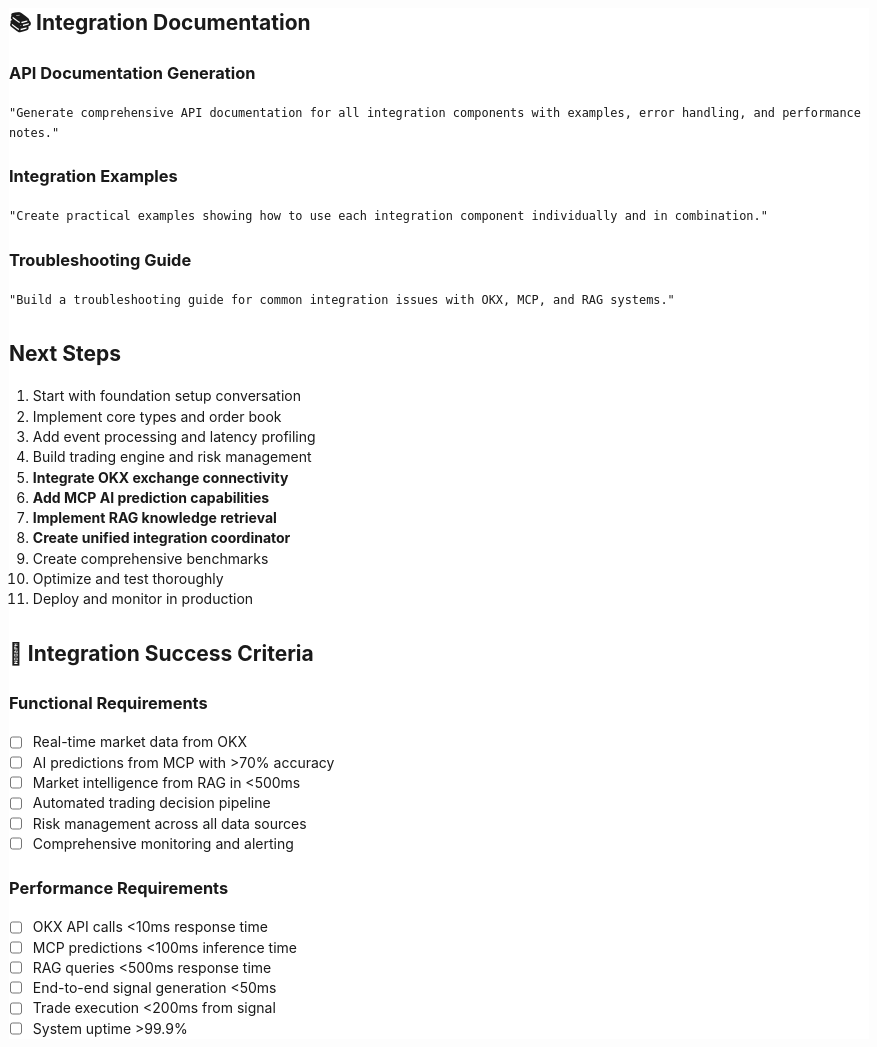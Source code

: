 ## 📚 **Integration Documentation**

### API Documentation Generation

```prompt
"Generate comprehensive API documentation for all integration components with examples, error handling, and performance notes."
```

### Integration Examples

```prompt
"Create practical examples showing how to use each integration component individually and in combination."
```

### Troubleshooting Guide

```prompt
"Build a troubleshooting guide for common integration issues with OKX, MCP, and RAG systems."
```

## Next Steps

1. Start with foundation setup conversation
2. Implement core types and order book
3. Add event processing and latency profiling
4. Build trading engine and risk management
5. **Integrate OKX exchange connectivity**
6. **Add MCP AI prediction capabilities**
7. **Implement RAG knowledge retrieval**
8. **Create unified integration coordinator**
9. Create comprehensive benchmarks
10. Optimize and test thoroughly
11. Deploy and monitor in production

## 🎯 **Integration Success Criteria**

### Functional Requirements

- [ ] Real-time market data from OKX
- [ ] AI predictions from MCP with >70% accuracy
- [ ] Market intelligence from RAG in <500ms
- [ ] Automated trading decision pipeline
- [ ] Risk management across all data sources
- [ ] Comprehensive monitoring and alerting

### Performance Requirements

- [ ] OKX API calls <10ms response time
- [ ] MCP predictions <100ms inference time
- [ ] RAG queries <500ms response time
- [ ] End-to-end signal generation <50ms
- [ ] Trade execution <200ms from signal
- [ ] System uptime >99.9%
